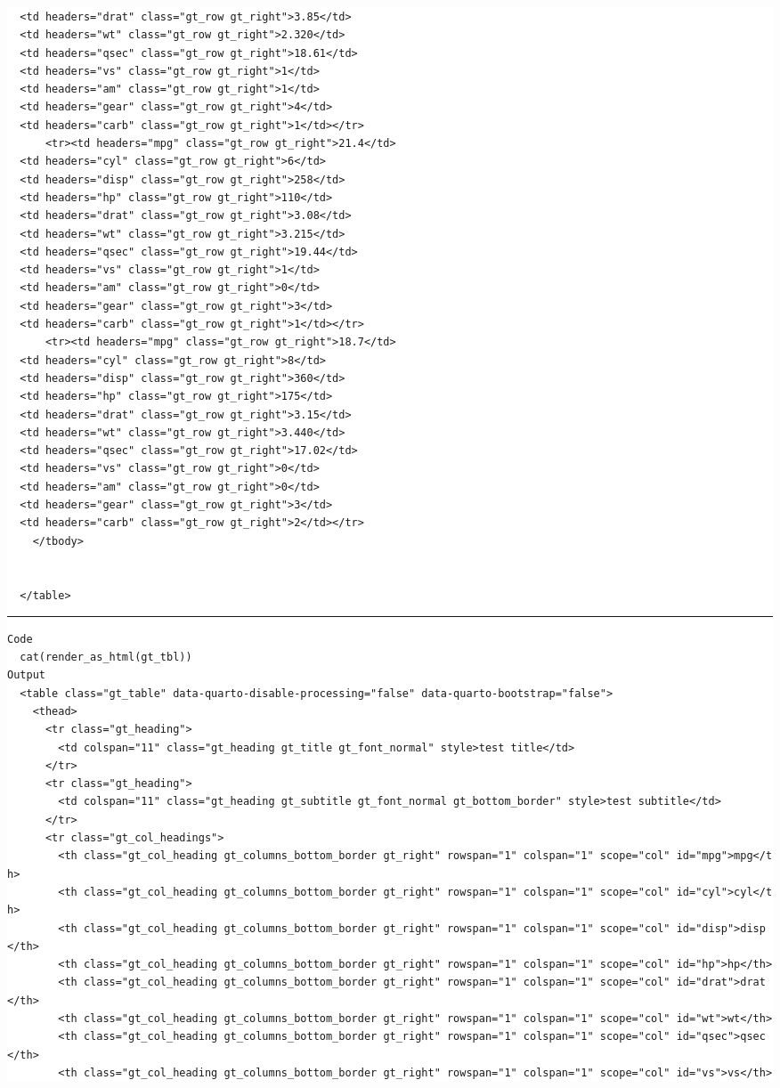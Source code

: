       <td headers="drat" class="gt_row gt_right">3.85</td>
      <td headers="wt" class="gt_row gt_right">2.320</td>
      <td headers="qsec" class="gt_row gt_right">18.61</td>
      <td headers="vs" class="gt_row gt_right">1</td>
      <td headers="am" class="gt_row gt_right">1</td>
      <td headers="gear" class="gt_row gt_right">4</td>
      <td headers="carb" class="gt_row gt_right">1</td></tr>
          <tr><td headers="mpg" class="gt_row gt_right">21.4</td>
      <td headers="cyl" class="gt_row gt_right">6</td>
      <td headers="disp" class="gt_row gt_right">258</td>
      <td headers="hp" class="gt_row gt_right">110</td>
      <td headers="drat" class="gt_row gt_right">3.08</td>
      <td headers="wt" class="gt_row gt_right">3.215</td>
      <td headers="qsec" class="gt_row gt_right">19.44</td>
      <td headers="vs" class="gt_row gt_right">1</td>
      <td headers="am" class="gt_row gt_right">0</td>
      <td headers="gear" class="gt_row gt_right">3</td>
      <td headers="carb" class="gt_row gt_right">1</td></tr>
          <tr><td headers="mpg" class="gt_row gt_right">18.7</td>
      <td headers="cyl" class="gt_row gt_right">8</td>
      <td headers="disp" class="gt_row gt_right">360</td>
      <td headers="hp" class="gt_row gt_right">175</td>
      <td headers="drat" class="gt_row gt_right">3.15</td>
      <td headers="wt" class="gt_row gt_right">3.440</td>
      <td headers="qsec" class="gt_row gt_right">17.02</td>
      <td headers="vs" class="gt_row gt_right">0</td>
      <td headers="am" class="gt_row gt_right">0</td>
      <td headers="gear" class="gt_row gt_right">3</td>
      <td headers="carb" class="gt_row gt_right">2</td></tr>
        </tbody>
        
        
      </table>

---

    Code
      cat(render_as_html(gt_tbl))
    Output
      <table class="gt_table" data-quarto-disable-processing="false" data-quarto-bootstrap="false">
        <thead>
          <tr class="gt_heading">
            <td colspan="11" class="gt_heading gt_title gt_font_normal" style>test title</td>
          </tr>
          <tr class="gt_heading">
            <td colspan="11" class="gt_heading gt_subtitle gt_font_normal gt_bottom_border" style>test subtitle</td>
          </tr>
          <tr class="gt_col_headings">
            <th class="gt_col_heading gt_columns_bottom_border gt_right" rowspan="1" colspan="1" scope="col" id="mpg">mpg</th>
            <th class="gt_col_heading gt_columns_bottom_border gt_right" rowspan="1" colspan="1" scope="col" id="cyl">cyl</th>
            <th class="gt_col_heading gt_columns_bottom_border gt_right" rowspan="1" colspan="1" scope="col" id="disp">disp</th>
            <th class="gt_col_heading gt_columns_bottom_border gt_right" rowspan="1" colspan="1" scope="col" id="hp">hp</th>
            <th class="gt_col_heading gt_columns_bottom_border gt_right" rowspan="1" colspan="1" scope="col" id="drat">drat</th>
            <th class="gt_col_heading gt_columns_bottom_border gt_right" rowspan="1" colspan="1" scope="col" id="wt">wt</th>
            <th class="gt_col_heading gt_columns_bottom_border gt_right" rowspan="1" colspan="1" scope="col" id="qsec">qsec</th>
            <th class="gt_col_heading gt_columns_bottom_border gt_right" rowspan="1" colspan="1" scope="col" id="vs">vs</th>